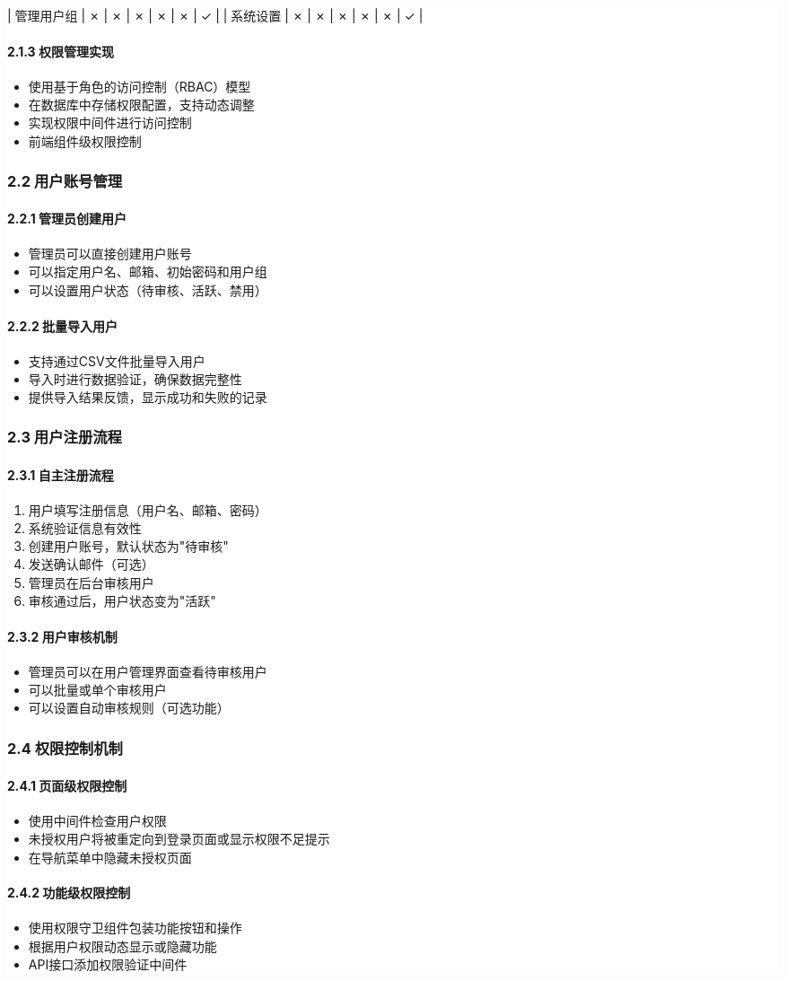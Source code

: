| 管理用户组 | ✗ | ✗ | ✗ | ✗ | ✗ | ✓ |
| 系统设置 | ✗ | ✗ | ✗ | ✗ | ✗ | ✓ |

#### 2.1.3 权限管理实现

- 使用基于角色的访问控制（RBAC）模型
- 在数据库中存储权限配置，支持动态调整
- 实现权限中间件进行访问控制
- 前端组件级权限控制

### 2.2 用户账号管理

#### 2.2.1 管理员创建用户

- 管理员可以直接创建用户账号
- 可以指定用户名、邮箱、初始密码和用户组
- 可以设置用户状态（待审核、活跃、禁用）

#### 2.2.2 批量导入用户

- 支持通过CSV文件批量导入用户
- 导入时进行数据验证，确保数据完整性
- 提供导入结果反馈，显示成功和失败的记录

### 2.3 用户注册流程

#### 2.3.1 自主注册流程

1. 用户填写注册信息（用户名、邮箱、密码）
2. 系统验证信息有效性
3. 创建用户账号，默认状态为"待审核"
4. 发送确认邮件（可选）
5. 管理员在后台审核用户
6. 审核通过后，用户状态变为"活跃"

#### 2.3.2 用户审核机制

- 管理员可以在用户管理界面查看待审核用户
- 可以批量或单个审核用户
- 可以设置自动审核规则（可选功能）

### 2.4 权限控制机制

#### 2.4.1 页面级权限控制

- 使用中间件检查用户权限
- 未授权用户将被重定向到登录页面或显示权限不足提示
- 在导航菜单中隐藏未授权页面

#### 2.4.2 功能级权限控制

- 使用权限守卫组件包装功能按钮和操作
- 根据用户权限动态显示或隐藏功能
- API接口添加权限验证中间件
